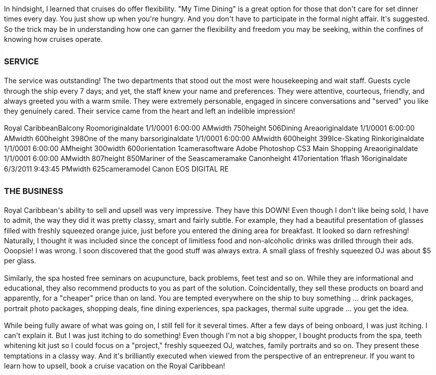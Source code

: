 In hindsight, I learned that cruises do offer flexibility. "My Time Dining" is a great option for those that don't care for set dinner times every day. You just show up when you're hungry. And you don't have to participate in the formal night affair. It's suggested. So the trick may be in understanding how one can garner the flexibility and freedom you may be seeking, within the confines of knowing how cruises operate.



### SERVICE

The service was outstanding! The two departments that stood out the most were housekeeping and wait staff. Guests cycle through the ship every 7 days; and yet, the staff knew your name and preferences. They were attentive, courteous, friendly, and always greeted you with a warm smile. They were extremely personable, engaged in sincere conversations and "served" you like they genuinely cared. Their service came from the heart and left an indelible impression!

<iframe width="600" height="430" src="//www.cincopa.com/media-platform/iframe.aspx?fid=AwOAiAMK2vjh" frameborder="0" allowfullscreen scrolling="no"></iframe><noscript><span>Royal Caribbean</span><span>Balcony Room</span><span>originaldate</span><span> 1/1/0001 6:00:00 AM</span><span>width</span><span> 750</span><span>height</span><span> 506</span><span>Dining Area</span><span>originaldate</span><span> 1/1/0001 6:00:00 AM</span><span>width</span><span> 600</span><span>height</span><span> 398</span><span>One of the many bars</span><span>originaldate</span><span> 1/1/0001 6:00:00 AM</span><span>width</span><span> 600</span><span>height</span><span> 399</span><span>Ice-Skating Rink</span><span>originaldate</span><span> 1/1/0001 6:00:00 AM</span><span>height</span><span> 300</span><span>width</span><span> 600</span><span>orientation</span><span> 1</span><span>camerasoftware</span><span> Adobe Photoshop CS3 </span><span>Main Shopping Area</span><span>originaldate</span><span> 1/1/0001 6:00:00 AM</span><span>width</span><span> 807</span><span>height</span><span> 850</span><span>Mariner of the Seas</span><span>cameramake</span><span> Canon</span><span>height</span><span> 417</span><span>orientation</span><span> 1</span><span>flash</span><span> 16</span><span>originaldate</span><span> 6/3/2011 9:43:45 PM</span><span>width</span><span> 625</span><span>cameramodel</span><span> Canon EOS DIGITAL RE</span></noscript>

### THE BUSINESS

Royal Caribbean's ability to sell and upsell was very impressive. They have this DOWN! Even though I don't like being sold, I have to admit, the way they did it was pretty classy, smart and fairly subtle. For example, they had a beautiful presentation of glasses filled with freshly squeezed orange juice, just before you entered the dining area for breakfast. It looked so darn refreshing! Naturally, I thought it was included since the concept of limitless food and non-alcoholic drinks was drilled through their ads. Ooopsie! I was wrong. I soon discovered that the good stuff was always extra. A small glass of freshly squeezed OJ was about $5 per glass.

Similarly, the spa hosted free seminars on acupuncture, back problems, feet test and so on. While they are informational and educational, they also recommend products to you as part of the solution. Coincidentally, they sell these products on board and apparently, for a "cheaper" price than on land. You are tempted everywhere on the ship to buy something ...
 drink packages, portrait photo packages, shopping deals, fine dining experiences, spa packages, thermal suite upgrade ...
 you get the idea.

While being fully aware of what was going on, I still fell for it several times. After a few days of being onboard, I was just itching. I can't explain it. But I was just itching to do something! Even though I'm not a big shopper, I bought products from the spa, teeth whitening kit just so I could focus on a "project," freshly squeezed OJ, watches, family portraits and so on. They present these temptations in a classy way. And it's brilliantly executed when viewed from the perspective of an entrepreneur. If you want to learn how to upsell, book a cruise vacation on the Royal Caribbean!
